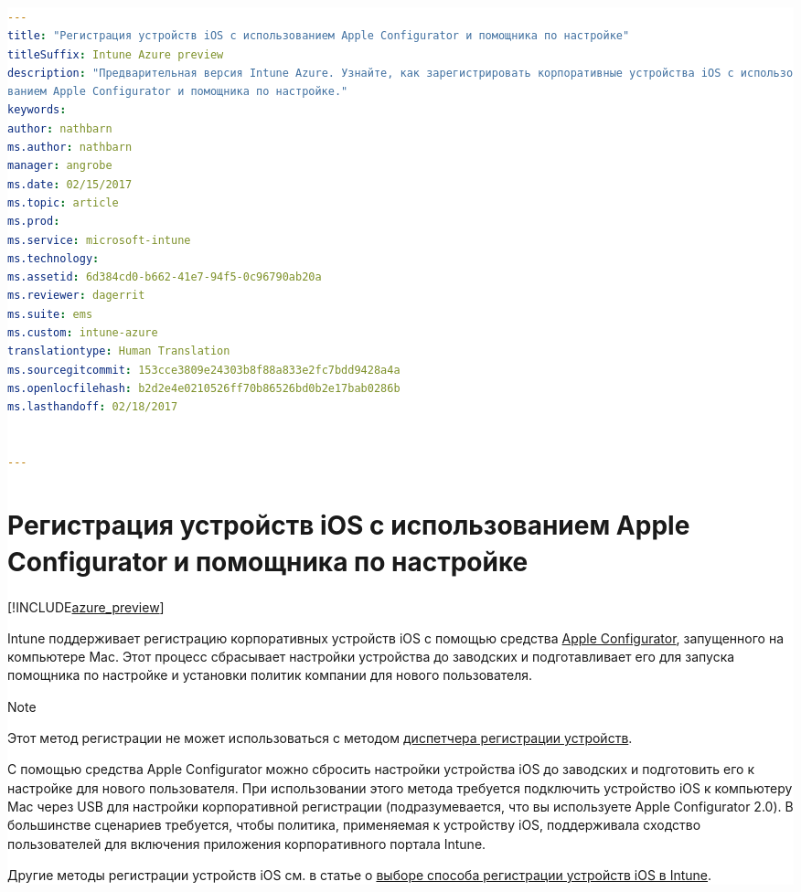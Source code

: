 ```yaml
---
title: "Регистрация устройств iOS с использованием Apple Configurator и помощника по настройке"
titleSuffix: Intune Azure preview
description: "Предварительная версия Intune Azure. Узнайте, как зарегистрировать корпоративные устройства iOS с использованием Apple Configurator и помощника по настройке."
keywords: 
author: nathbarn
ms.author: nathbarn
manager: angrobe
ms.date: 02/15/2017
ms.topic: article
ms.prod: 
ms.service: microsoft-intune
ms.technology: 
ms.assetid: 6d384cd0-b662-41e7-94f5-0c96790ab20a
ms.reviewer: dagerrit
ms.suite: ems
ms.custom: intune-azure
translationtype: Human Translation
ms.sourcegitcommit: 153cce3809e24303b8f88a833e2fc7bdd9428a4a
ms.openlocfilehash: b2d2e4e0210526ff70b86526bd0b2e17bab0286b
ms.lasthandoff: 02/18/2017


---
```


# <a name="enroll-ios-devices-with-apple-configurator-and-setup-assistant"></a>Регистрация устройств iOS с использованием Apple Configurator и помощника по настройке 

[!INCLUDE[azure_preview](../includes/azure_preview.md)]

Intune поддерживает регистрацию корпоративных устройств iOS с помощью средства [Apple Configurator](https://itunes.apple.com/us/app/apple-configurator-2/id1037126344?mt=12), запущенного на компьютере Mac. Этот процесс сбрасывает настройки устройства до заводских и подготавливает его для запуска помощника по настройке и установки политик компании для нового пользователя.

>[!NOTE]
>Этот метод регистрации не может использоваться с методом [диспетчера регистрации устройств](enroll-devices-using-device-enrollment-manager.md).

С помощью средства Apple Configurator можно сбросить настройки устройства iOS до заводских и подготовить его к настройке для нового пользователя. При использовании этого метода требуется подключить устройство iOS к компьютеру Mac через USB для настройки корпоративной регистрации (подразумевается, что вы используете Apple Configurator 2.0). В большинстве сценариев требуется, чтобы политика, применяемая к устройству iOS, поддерживала сходство пользователей для включения приложения корпоративного портала Intune.

Другие методы регистрации устройств iOS см. в статье о [выборе способа регистрации устройств iOS в Intune](choose-ios-enrollment-method.md).
